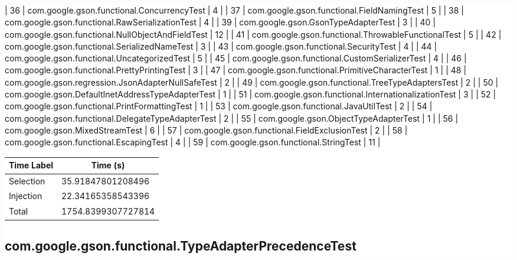 | 36 | com.google.gson.functional.ConcurrencyTest | 4 |
| 37 | com.google.gson.functional.FieldNamingTest | 5 |
| 38 | com.google.gson.functional.RawSerializationTest | 4 |
| 39 | com.google.gson.GsonTypeAdapterTest | 3 |
| 40 | com.google.gson.functional.NullObjectAndFieldTest | 12 |
| 41 | com.google.gson.functional.ThrowableFunctionalTest | 5 |
| 42 | com.google.gson.functional.SerializedNameTest | 3 |
| 43 | com.google.gson.functional.SecurityTest | 4 |
| 44 | com.google.gson.functional.UncategorizedTest | 5 |
| 45 | com.google.gson.functional.CustomSerializerTest | 4 |
| 46 | com.google.gson.functional.PrettyPrintingTest | 3 |
| 47 | com.google.gson.functional.PrimitiveCharacterTest | 1 |
| 48 | com.google.gson.regression.JsonAdapterNullSafeTest | 2 |
| 49 | com.google.gson.functional.TreeTypeAdaptersTest | 2 |
| 50 | com.google.gson.DefaultInetAddressTypeAdapterTest | 1 |
| 51 | com.google.gson.functional.InternationalizationTest | 3 |
| 52 | com.google.gson.functional.PrintFormattingTest | 1 |
| 53 | com.google.gson.functional.JavaUtilTest | 2 |
| 54 | com.google.gson.functional.DelegateTypeAdapterTest | 2 |
| 55 | com.google.gson.ObjectTypeAdapterTest | 1 |
| 56 | com.google.gson.MixedStreamTest | 6 |
| 57 | com.google.gson.functional.FieldExclusionTest | 2 |
| 58 | com.google.gson.functional.EscapingTest | 4 |
| 59 | com.google.gson.functional.StringTest | 11 |



| Time Label | Time (s) |
| --- | --- |
| Selection | 35.91847801208496 |
| Injection | 22.34165358543396 |
| Total | 1754.8399307727814 |
## com.google.gson.functional.TypeAdapterPrecedenceTest
